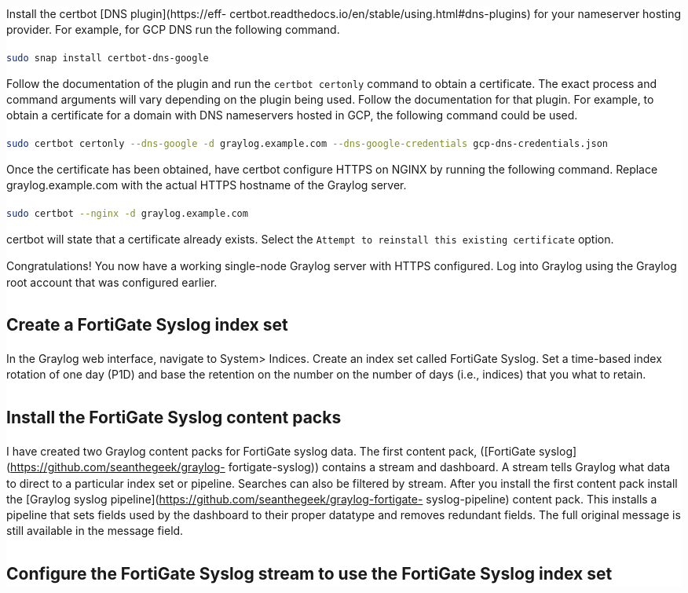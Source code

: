 Install the certbot [DNS plugin](https://eff-
certbot.readthedocs.io/en/stable/using.html#dns-plugins) for your nameserver
hosting provider. For example, for GCP DNS run the following command.

```bash
sudo snap install certbot-dns-google
```

Follow the documentation of the plugin and run the `certbot certonly` command to
obtain a certificate. The exact process and command arguments will vary
depending on the plugin being used. Follow the documentation for that plugin.
For example, to obtain a certificate for a domain with DNS nameservers hosted
in GCP, the following command could be used.

```bash
sudo certbot certonly --dns-google -d graylog.example.com --dns-google-credentials gcp-dns-credentials.json
```

Once the certificate has been obtained, have certbot configure HTTPS on NGINX
by running the following command. Replace graylog.example.com with the actual
HTTPS hostname of the Graylog server.

```bash
sudo certbot --nginx -d graylog.example.com
```

certbot will state that a certificate already exists. Select the `Attempt to
reinstall this existing certificate` option.

Congratulations! You now have a working single-node Graylog server with HTTPS
configured. Log into Graylog using the Graylog root account that was
configured earlier.

## Create a FortiGate Syslog index set

In the Graylog web interface, navigate to System> Indices. Create an index set
called FortiGate Syslog. Set a time-based index rotation of one day (P1D) and
base the retention on the number on the number of days (i.e., indices) that
you what to retain.

## Install the FortiGate Syslog content packs

I have created two Graylog content packs for FortiGate syslog data. The first
content pack, ([FortiGate syslog](https://github.com/seanthegeek/graylog-
fortigate-syslog)) contains a stream and dashboard. A stream tells Graylog
what data to direct to a particular index set or pipeline. Searches can also
be filtered by stream. After you install the first content pack install the
[Graylog syslog pipeline](https://github.com/seanthegeek/graylog-fortigate-
syslog-pipeline) content pack. This installs a pipeline that sets fields used
by the dashboard to their proper datatype and removes redundant fields. The
full original message is still available in the message field.

## Configure the FortiGate Syslog stream to use the FortiGate Syslog index set
